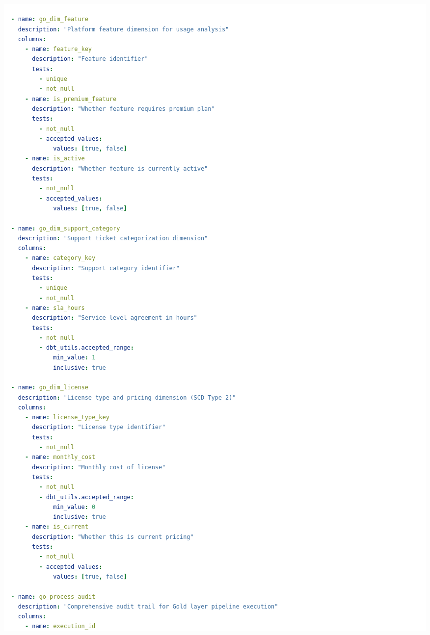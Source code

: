 ```yaml

  - name: go_dim_feature
    description: "Platform feature dimension for usage analysis"
    columns:
      - name: feature_key
        description: "Feature identifier"
        tests:
          - unique
          - not_null
      - name: is_premium_feature
        description: "Whether feature requires premium plan"
        tests:
          - not_null
          - accepted_values:
              values: [true, false]
      - name: is_active
        description: "Whether feature is currently active"
        tests:
          - not_null
          - accepted_values:
              values: [true, false]

  - name: go_dim_support_category
    description: "Support ticket categorization dimension"
    columns:
      - name: category_key
        description: "Support category identifier"
        tests:
          - unique
          - not_null
      - name: sla_hours
        description: "Service level agreement in hours"
        tests:
          - not_null
          - dbt_utils.accepted_range:
              min_value: 1
              inclusive: true

  - name: go_dim_license
    description: "License type and pricing dimension (SCD Type 2)"
    columns:
      - name: license_type_key
        description: "License type identifier"
        tests:
          - not_null
      - name: monthly_cost
        description: "Monthly cost of license"
        tests:
          - not_null
          - dbt_utils.accepted_range:
              min_value: 0
              inclusive: true
      - name: is_current
        description: "Whether this is current pricing"
        tests:
          - not_null
          - accepted_values:
              values: [true, false]

  - name: go_process_audit
    description: "Comprehensive audit trail for Gold layer pipeline execution"
    columns:
      - name: execution_id
```